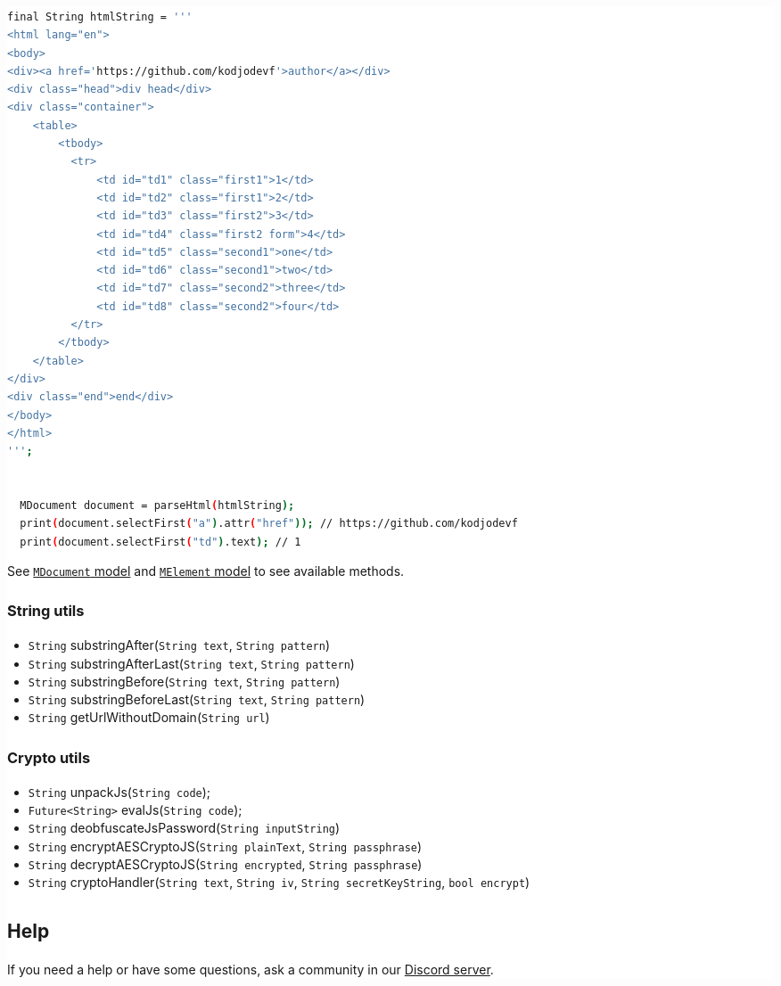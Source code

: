 ```bash
final String htmlString = '''
<html lang="en">
<body>
<div><a href='https://github.com/kodjodevf'>author</a></div>
<div class="head">div head</div>
<div class="container">
    <table>
        <tbody>
          <tr>
              <td id="td1" class="first1">1</td>
              <td id="td2" class="first1">2</td>
              <td id="td3" class="first2">3</td>
              <td id="td4" class="first2 form">4</td>
              <td id="td5" class="second1">one</td>
              <td id="td6" class="second1">two</td>
              <td id="td7" class="second2">three</td>
              <td id="td8" class="second2">four</td>
          </tr>
        </tbody>
    </table>
</div>
<div class="end">end</div>
</body>
</html>
''';


  MDocument document = parseHtml(htmlString);
  print(document.selectFirst("a").attr("href")); // https://github.com/kodjodevf
  print(document.selectFirst("td").text); // 1

```

See [`MDocument` model](https://github.com/kodjodevf/filmpisso/blob/main/lib/eval/model/document.dart) and [`MElement` model](https://github.com/kodjodevf/filmpisso/blob/main/lib/eval/model/element.dart) to see available methods.

### String utils

- `String` substringAfter(`String text`, `String pattern`)
- `String` substringAfterLast(`String text`, `String pattern`)
- `String` substringBefore(`String text`, `String pattern`)
- `String` substringBeforeLast(`String text`, `String pattern`)
- `String` getUrlWithoutDomain(`String url`)

### Crypto utils

- `String` unpackJs(`String code`);
- `Future<String>` evalJs(`String code`);
- `String` deobfuscateJsPassword(`String inputString`)
- `String` encryptAESCryptoJS(`String plainText`, `String passphrase`)
- `String` decryptAESCryptoJS(`String encrypted`, `String passphrase`)
- `String` cryptoHandler(`String text`, `String iv`, `String secretKeyString`, `bool encrypt`)

## Help

If you need a help or have some questions, ask a community in our [Discord server](https://discord.com/invite/EjfBuYahsP).
